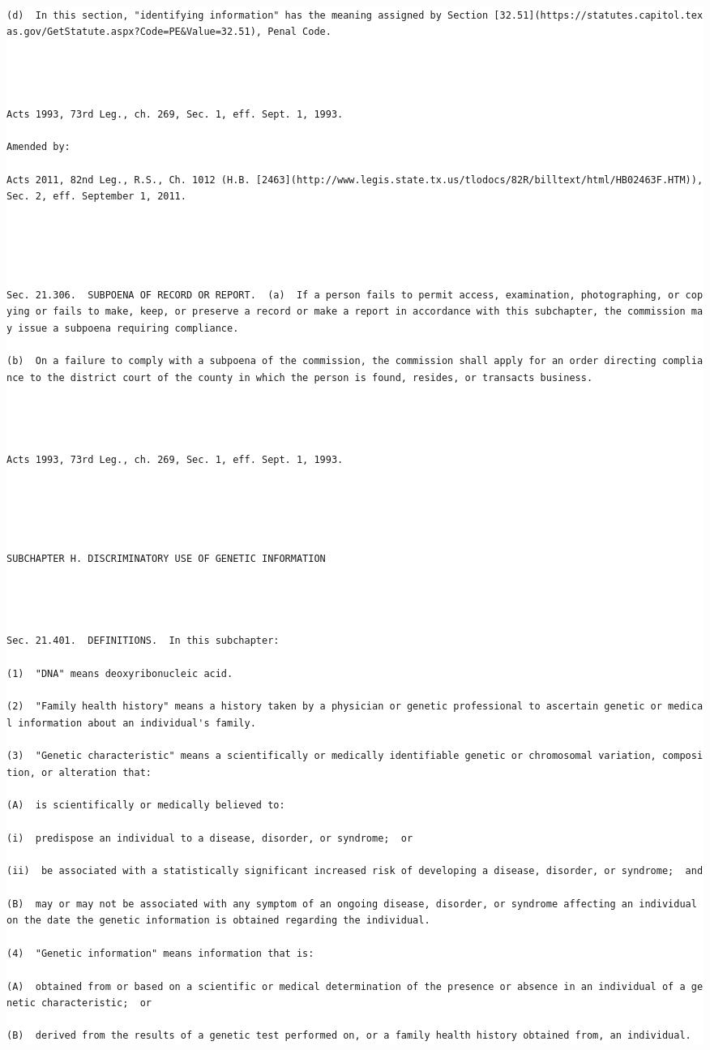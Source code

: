     (d)  In this section, "identifying information" has the meaning assigned by Section [32.51](https://statutes.capitol.texas.gov/GetStatute.aspx?Code=PE&Value=32.51), Penal Code.
    
    
    
    
    Acts 1993, 73rd Leg., ch. 269, Sec. 1, eff. Sept. 1, 1993.
    
    Amended by: 
    
    Acts 2011, 82nd Leg., R.S., Ch. 1012 (H.B. [2463](http://www.legis.state.tx.us/tlodocs/82R/billtext/html/HB02463F.HTM)), Sec. 2, eff. September 1, 2011.
    
    
    
    
    
    Sec. 21.306.  SUBPOENA OF RECORD OR REPORT.  (a)  If a person fails to permit access, examination, photographing, or copying or fails to make, keep, or preserve a record or make a report in accordance with this subchapter, the commission may issue a subpoena requiring compliance.
    
    (b)  On a failure to comply with a subpoena of the commission, the commission shall apply for an order directing compliance to the district court of the county in which the person is found, resides, or transacts business.
    
    
    
    
    Acts 1993, 73rd Leg., ch. 269, Sec. 1, eff. Sept. 1, 1993.
    
    
    
    
    
    SUBCHAPTER H. DISCRIMINATORY USE OF GENETIC INFORMATION
    
      
    
    
    Sec. 21.401.  DEFINITIONS.  In this subchapter:
    
    (1)  "DNA" means deoxyribonucleic acid.
    
    (2)  "Family health history" means a history taken by a physician or genetic professional to ascertain genetic or medical information about an individual's family.
    
    (3)  "Genetic characteristic" means a scientifically or medically identifiable genetic or chromosomal variation, composition, or alteration that:
    
    (A)  is scientifically or medically believed to:
    
    (i)  predispose an individual to a disease, disorder, or syndrome;  or
    
    (ii)  be associated with a statistically significant increased risk of developing a disease, disorder, or syndrome;  and
    
    (B)  may or may not be associated with any symptom of an ongoing disease, disorder, or syndrome affecting an individual on the date the genetic information is obtained regarding the individual.
    
    (4)  "Genetic information" means information that is:
    
    (A)  obtained from or based on a scientific or medical determination of the presence or absence in an individual of a genetic characteristic;  or
    
    (B)  derived from the results of a genetic test performed on, or a family health history obtained from, an individual.
    